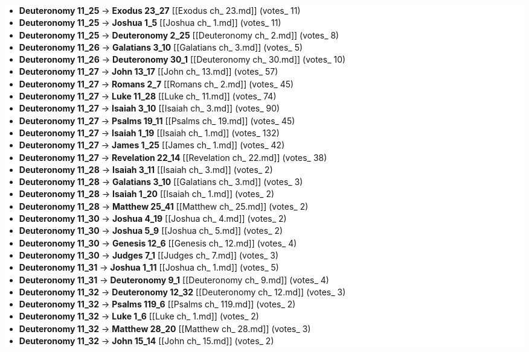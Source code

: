 - **Deuteronomy 11_25** → **Exodus 23_27** [[Exodus ch_ 23.md]] (votes_ 11)
- **Deuteronomy 11_25** → **Joshua 1_5** [[Joshua ch_ 1.md]] (votes_ 11)
- **Deuteronomy 11_25** → **Deuteronomy 2_25** [[Deuteronomy ch_ 2.md]] (votes_ 8)
- **Deuteronomy 11_26** → **Galatians 3_10** [[Galatians ch_ 3.md]] (votes_ 5)
- **Deuteronomy 11_26** → **Deuteronomy 30_1** [[Deuteronomy ch_ 30.md]] (votes_ 10)
- **Deuteronomy 11_27** → **John 13_17** [[John ch_ 13.md]] (votes_ 57)
- **Deuteronomy 11_27** → **Romans 2_7** [[Romans ch_ 2.md]] (votes_ 45)
- **Deuteronomy 11_27** → **Luke 11_28** [[Luke ch_ 11.md]] (votes_ 74)
- **Deuteronomy 11_27** → **Isaiah 3_10** [[Isaiah ch_ 3.md]] (votes_ 90)
- **Deuteronomy 11_27** → **Psalms 19_11** [[Psalms ch_ 19.md]] (votes_ 45)
- **Deuteronomy 11_27** → **Isaiah 1_19** [[Isaiah ch_ 1.md]] (votes_ 132)
- **Deuteronomy 11_27** → **James 1_25** [[James ch_ 1.md]] (votes_ 42)
- **Deuteronomy 11_27** → **Revelation 22_14** [[Revelation ch_ 22.md]] (votes_ 38)
- **Deuteronomy 11_28** → **Isaiah 3_11** [[Isaiah ch_ 3.md]] (votes_ 2)
- **Deuteronomy 11_28** → **Galatians 3_10** [[Galatians ch_ 3.md]] (votes_ 3)
- **Deuteronomy 11_28** → **Isaiah 1_20** [[Isaiah ch_ 1.md]] (votes_ 2)
- **Deuteronomy 11_28** → **Matthew 25_41** [[Matthew ch_ 25.md]] (votes_ 2)
- **Deuteronomy 11_30** → **Joshua 4_19** [[Joshua ch_ 4.md]] (votes_ 2)
- **Deuteronomy 11_30** → **Joshua 5_9** [[Joshua ch_ 5.md]] (votes_ 2)
- **Deuteronomy 11_30** → **Genesis 12_6** [[Genesis ch_ 12.md]] (votes_ 4)
- **Deuteronomy 11_30** → **Judges 7_1** [[Judges ch_ 7.md]] (votes_ 3)
- **Deuteronomy 11_31** → **Joshua 1_11** [[Joshua ch_ 1.md]] (votes_ 5)
- **Deuteronomy 11_31** → **Deuteronomy 9_1** [[Deuteronomy ch_ 9.md]] (votes_ 4)
- **Deuteronomy 11_32** → **Deuteronomy 12_32** [[Deuteronomy ch_ 12.md]] (votes_ 3)
- **Deuteronomy 11_32** → **Psalms 119_6** [[Psalms ch_ 119.md]] (votes_ 2)
- **Deuteronomy 11_32** → **Luke 1_6** [[Luke ch_ 1.md]] (votes_ 2)
- **Deuteronomy 11_32** → **Matthew 28_20** [[Matthew ch_ 28.md]] (votes_ 3)
- **Deuteronomy 11_32** → **John 15_14** [[John ch_ 15.md]] (votes_ 2)

